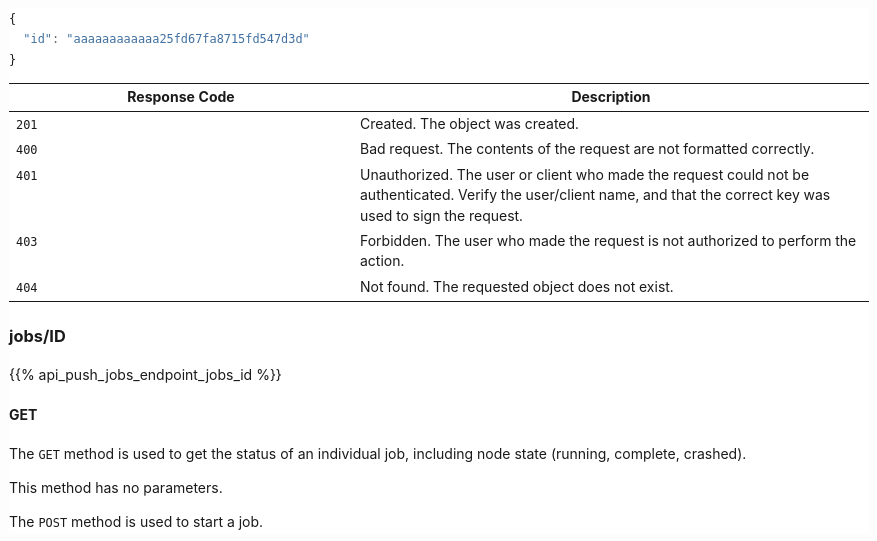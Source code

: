 ``` javascript
{
  "id": "aaaaaaaaaaaa25fd67fa8715fd547d3d"
}
```

<table>
<colgroup>
<col style="width: 40%" />
<col style="width: 60%" />
</colgroup>
<thead>
<tr class="header">
<th>Response Code</th>
<th>Description</th>
</tr>
</thead>
<tbody>
<tr class="odd">
<td><code>201</code></td>
<td>Created. The object was created.</td>
</tr>
<tr class="even">
<td><code>400</code></td>
<td>Bad request. The contents of the request are not formatted correctly.</td>
</tr>
<tr class="odd">
<td><code>401</code></td>
<td>Unauthorized. The user or client who made the request could not be authenticated. Verify the user/client name, and that the correct key was used to sign the request.</td>
</tr>
<tr class="even">
<td><code>403</code></td>
<td>Forbidden. The user who made the request is not authorized to perform the action.</td>
</tr>
<tr class="odd">
<td><code>404</code></td>
<td>Not found. The requested object does not exist.</td>
</tr>
</tbody>
</table>

### jobs/ID

{{% api_push_jobs_endpoint_jobs_id %}}

#### GET

The `GET` method is used to get the status of an individual job,
including node state (running, complete, crashed).

This method has no parameters.

The `POST` method is used to start a job.
